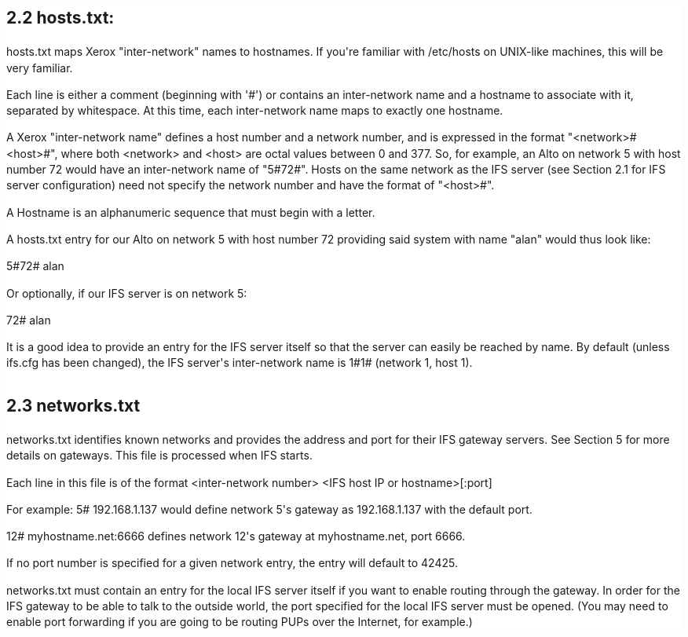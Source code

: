2.2 hosts.txt:
--------------

hosts.txt maps Xerox "inter-network" names to hostnames.  If you're familiar
with /etc/hosts on UNIX-like machines, this will be very familiar.

Each line is either a comment (beginning with '#') or contains an inter-network
name and a hostname to associate with it, separated by whitespace.  At this 
time, each inter-network name maps to exactly one hostname.

A Xerox "inter-network name" defines a host number and a network number, and is
expressed in the format "\<network\>#\<host\>#", where both \<network\> and \<host\>
are octal values between 0 and 377.  So, for example, an Alto on network 5
with host number 72 would have an inter-network name of "5#72#".  Hosts on the
same network as the IFS server (see Section 2.1 for IFS server configuration)
need not specify the network number and have the format of "\<host\>#".

A Hostname is an alphanumeric sequence that must begin with a letter.

A hosts.txt entry for our Alto on network 5 with host number 72 providing said
system with name "alan" would thus look like:

5#72#       alan

Or optionally, if our IFS server is on network 5:

72#         alan

It is a good idea to provide an entry for the IFS server itself so that the 
server can easily be reached by name.  By default (unless ifs.cfg has been 
changed), the IFS server's inter-network name is 1#1# (network 1, host 1).


2.3 networks.txt
----------------
 
networks.txt identifies known networks and provides the address and port for 
their IFS gateway servers.  See Section 5 for more details on gateways.
This file is processed when IFS starts.

Each line in this file is of the format
 \<inter-network number\>  \<IFS host IP or hostname\>[:port]

For example:
   5#    192.168.1.137
would define network 5's gateway as 192.168.1.137 with the default port.

   12#   myhostname.net:6666
defines network 12's gateway at myhostname.net, port 6666.

If no port number is specified for a given network entry, the entry will
default to 42425.

networks.txt must contain an entry for the local IFS server itself if you
want to enable routing through the gateway.  In order for the IFS gateway 
to be able to talk to the outside world, the port specified for the local
IFS server must be opened.  (You may need to enable port forwarding if you
are going to be routing PUPs over the Internet, for example.)
